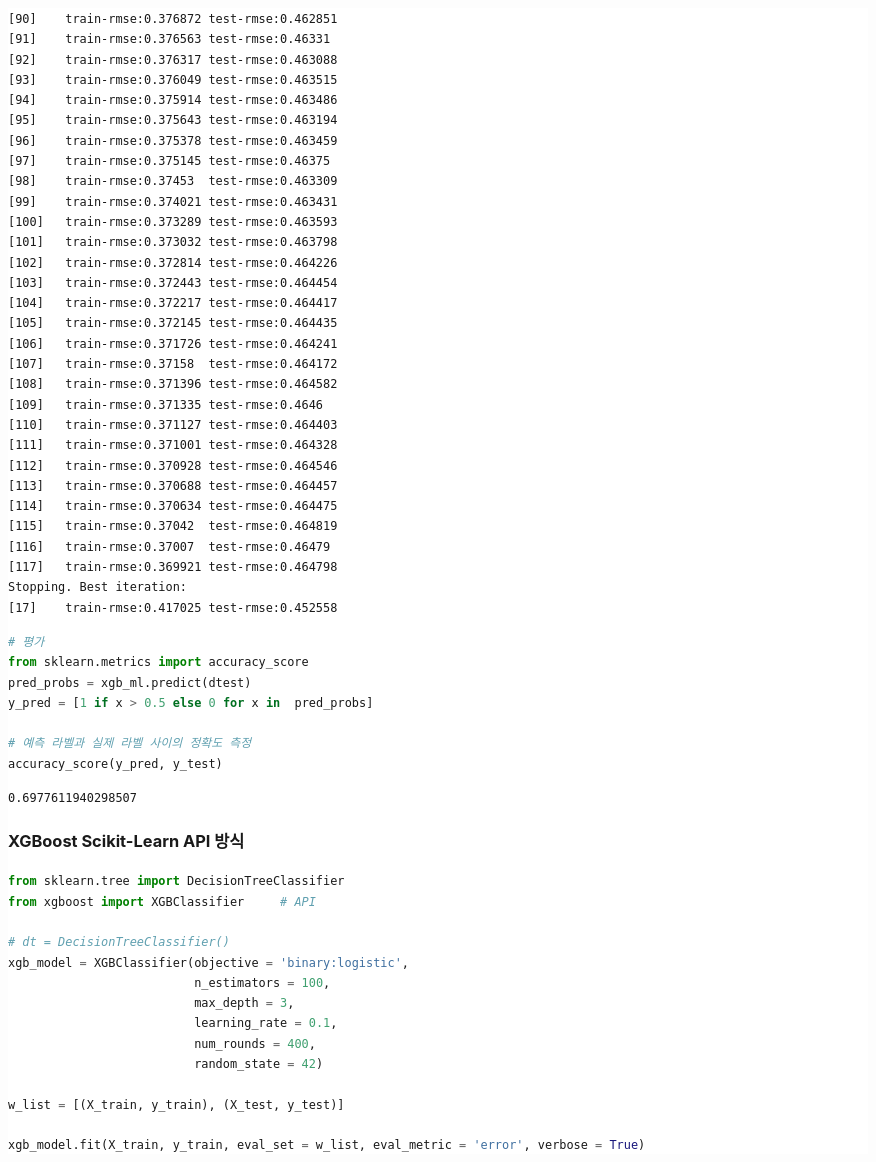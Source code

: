     [90]	train-rmse:0.376872	test-rmse:0.462851
    [91]	train-rmse:0.376563	test-rmse:0.46331
    [92]	train-rmse:0.376317	test-rmse:0.463088
    [93]	train-rmse:0.376049	test-rmse:0.463515
    [94]	train-rmse:0.375914	test-rmse:0.463486
    [95]	train-rmse:0.375643	test-rmse:0.463194
    [96]	train-rmse:0.375378	test-rmse:0.463459
    [97]	train-rmse:0.375145	test-rmse:0.46375
    [98]	train-rmse:0.37453	test-rmse:0.463309
    [99]	train-rmse:0.374021	test-rmse:0.463431
    [100]	train-rmse:0.373289	test-rmse:0.463593
    [101]	train-rmse:0.373032	test-rmse:0.463798
    [102]	train-rmse:0.372814	test-rmse:0.464226
    [103]	train-rmse:0.372443	test-rmse:0.464454
    [104]	train-rmse:0.372217	test-rmse:0.464417
    [105]	train-rmse:0.372145	test-rmse:0.464435
    [106]	train-rmse:0.371726	test-rmse:0.464241
    [107]	train-rmse:0.37158	test-rmse:0.464172
    [108]	train-rmse:0.371396	test-rmse:0.464582
    [109]	train-rmse:0.371335	test-rmse:0.4646
    [110]	train-rmse:0.371127	test-rmse:0.464403
    [111]	train-rmse:0.371001	test-rmse:0.464328
    [112]	train-rmse:0.370928	test-rmse:0.464546
    [113]	train-rmse:0.370688	test-rmse:0.464457
    [114]	train-rmse:0.370634	test-rmse:0.464475
    [115]	train-rmse:0.37042	test-rmse:0.464819
    [116]	train-rmse:0.37007	test-rmse:0.46479
    [117]	train-rmse:0.369921	test-rmse:0.464798
    Stopping. Best iteration:
    [17]	train-rmse:0.417025	test-rmse:0.452558
    
    


```python
# 평가
from sklearn.metrics import accuracy_score
pred_probs = xgb_ml.predict(dtest)
y_pred = [1 if x > 0.5 else 0 for x in  pred_probs]

# 예측 라벨과 실제 라벨 사이의 정확도 측정
accuracy_score(y_pred, y_test)
```




    0.6977611940298507



### XGBoost Scikit-Learn API 방식



```python
from sklearn.tree import DecisionTreeClassifier
from xgboost import XGBClassifier     # API

# dt = DecisionTreeClassifier()
xgb_model = XGBClassifier(objective = 'binary:logistic',
                          n_estimators = 100,
                          max_depth = 3,
                          learning_rate = 0.1,
                          num_rounds = 400,
                          random_state = 42)

w_list = [(X_train, y_train), (X_test, y_test)]

xgb_model.fit(X_train, y_train, eval_set = w_list, eval_metric = 'error', verbose = True)
```